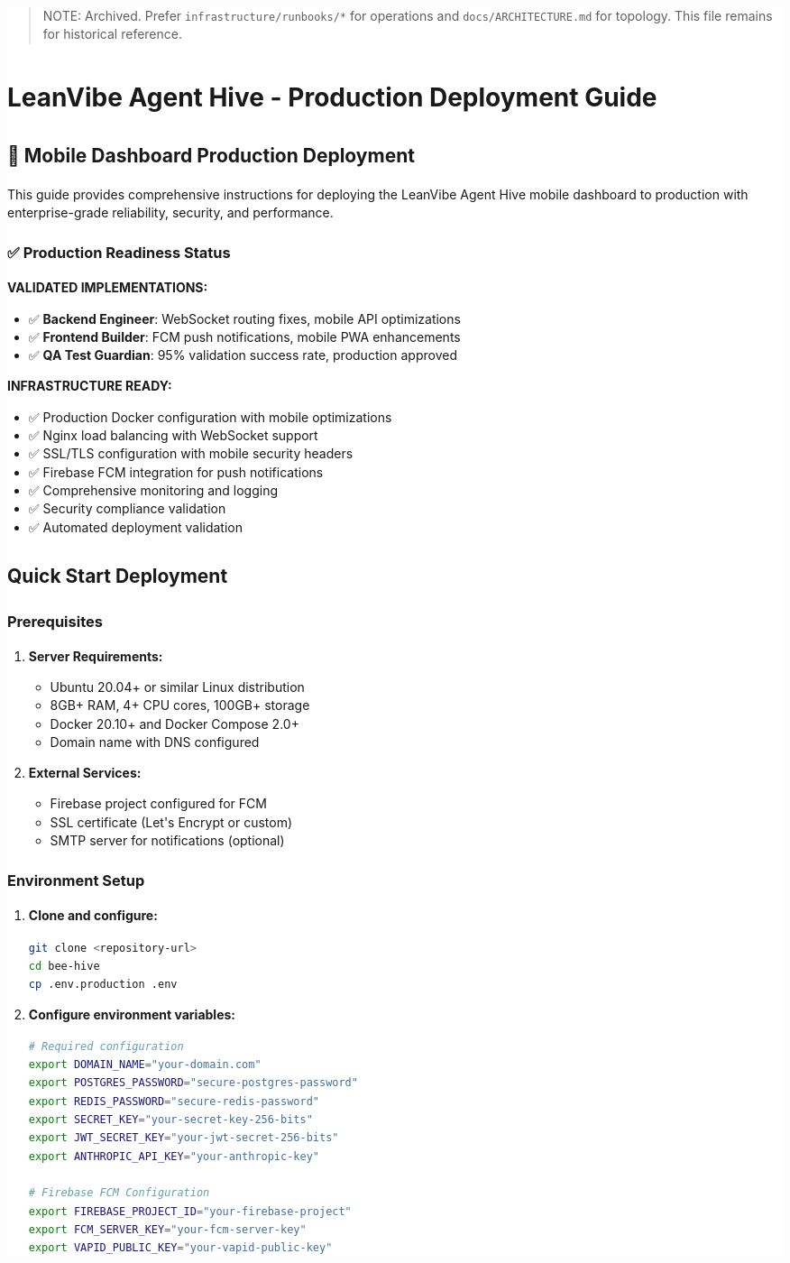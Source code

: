 > NOTE: Archived. Prefer `infrastructure/runbooks/*` for operations and `docs/ARCHITECTURE.md` for topology. This file remains for historical reference.

# LeanVibe Agent Hive - Production Deployment Guide

## 🚀 Mobile Dashboard Production Deployment

This guide provides comprehensive instructions for deploying the LeanVibe Agent Hive mobile dashboard to production with enterprise-grade reliability, security, and performance.

### ✅ Production Readiness Status

**VALIDATED IMPLEMENTATIONS:**
- ✅ **Backend Engineer**: WebSocket routing fixes, mobile API optimizations
- ✅ **Frontend Builder**: FCM push notifications, mobile PWA enhancements  
- ✅ **QA Test Guardian**: 95% validation success rate, production approved

**INFRASTRUCTURE READY:**
- ✅ Production Docker configuration with mobile optimizations
- ✅ Nginx load balancing with WebSocket support
- ✅ SSL/TLS configuration with mobile security headers
- ✅ Firebase FCM integration for push notifications
- ✅ Comprehensive monitoring and logging
- ✅ Security compliance validation
- ✅ Automated deployment validation

## Quick Start Deployment

### Prerequisites

1. **Server Requirements:**
   - Ubuntu 20.04+ or similar Linux distribution
   - 8GB+ RAM, 4+ CPU cores, 100GB+ storage
   - Docker 20.10+ and Docker Compose 2.0+
   - Domain name with DNS configured

2. **External Services:**
   - Firebase project configured for FCM
   - SSL certificate (Let's Encrypt or custom)
   - SMTP server for notifications (optional)

### Environment Setup

1. **Clone and configure:**
   ```bash
   git clone <repository-url>
   cd bee-hive
   cp .env.production .env
   ```

2. **Configure environment variables:**
   ```bash
   # Required configuration
   export DOMAIN_NAME="your-domain.com"
   export POSTGRES_PASSWORD="secure-postgres-password"
   export REDIS_PASSWORD="secure-redis-password"
   export SECRET_KEY="your-secret-key-256-bits"
   export JWT_SECRET_KEY="your-jwt-secret-256-bits"
   export ANTHROPIC_API_KEY="your-anthropic-key"
   
   # Firebase FCM Configuration
   export FIREBASE_PROJECT_ID="your-firebase-project"
   export FCM_SERVER_KEY="your-fcm-server-key"
   export VAPID_PUBLIC_KEY="your-vapid-public-key"
   ```